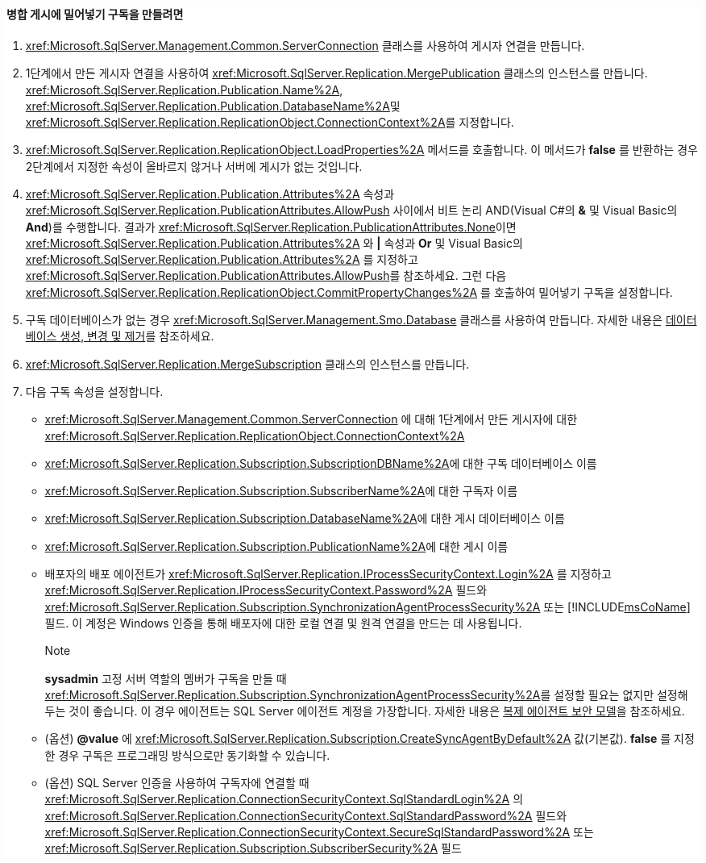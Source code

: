 #### <a name="to-create-a-push-subscription-to-a-merge-publication"></a>병합 게시에 밀어넣기 구독을 만들려면  
  
1. <xref:Microsoft.SqlServer.Management.Common.ServerConnection> 클래스를 사용하여 게시자 연결을 만듭니다.  
  
2. 1단계에서 만든 게시자 연결을 사용하여 <xref:Microsoft.SqlServer.Replication.MergePublication> 클래스의 인스턴스를 만듭니다. <xref:Microsoft.SqlServer.Replication.Publication.Name%2A>, <xref:Microsoft.SqlServer.Replication.Publication.DatabaseName%2A>및 <xref:Microsoft.SqlServer.Replication.ReplicationObject.ConnectionContext%2A>를 지정합니다.  
  
3. <xref:Microsoft.SqlServer.Replication.ReplicationObject.LoadProperties%2A> 메서드를 호출합니다. 이 메서드가 **false** 를 반환하는 경우 2단계에서 지정한 속성이 올바르지 않거나 서버에 게시가 없는 것입니다.  
  
4. <xref:Microsoft.SqlServer.Replication.Publication.Attributes%2A> 속성과 <xref:Microsoft.SqlServer.Replication.PublicationAttributes.AllowPush> 사이에서 비트 논리 AND(Visual C#의 **&** 및 Visual Basic의 **And**)를 수행합니다. 결과가 <xref:Microsoft.SqlServer.Replication.PublicationAttributes.None>이면 <xref:Microsoft.SqlServer.Replication.Publication.Attributes%2A> 와 **|** 속성과 **Or** 및 Visual Basic의 <xref:Microsoft.SqlServer.Replication.Publication.Attributes%2A> 를 지정하고 <xref:Microsoft.SqlServer.Replication.PublicationAttributes.AllowPush>를 참조하세요. 그런 다음 <xref:Microsoft.SqlServer.Replication.ReplicationObject.CommitPropertyChanges%2A> 를 호출하여 밀어넣기 구독을 설정합니다.  
  
5. 구독 데이터베이스가 없는 경우 <xref:Microsoft.SqlServer.Management.Smo.Database> 클래스를 사용하여 만듭니다. 자세한 내용은 [데이터베이스 생성, 변경 및 제거](../../relational-databases/server-management-objects-smo/tasks/creating-altering-and-removing-databases.md)를 참조하세요.  
  
6. <xref:Microsoft.SqlServer.Replication.MergeSubscription> 클래스의 인스턴스를 만듭니다.  
  
7. 다음 구독 속성을 설정합니다.  
  
   - <xref:Microsoft.SqlServer.Management.Common.ServerConnection> 에 대해 1단계에서 만든 게시자에 대한 <xref:Microsoft.SqlServer.Replication.ReplicationObject.ConnectionContext%2A>  
  
   - <xref:Microsoft.SqlServer.Replication.Subscription.SubscriptionDBName%2A>에 대한 구독 데이터베이스 이름  
  
   - <xref:Microsoft.SqlServer.Replication.Subscription.SubscriberName%2A>에 대한 구독자 이름    
   - <xref:Microsoft.SqlServer.Replication.Subscription.DatabaseName%2A>에 대한 게시 데이터베이스 이름  
  
   - <xref:Microsoft.SqlServer.Replication.Subscription.PublicationName%2A>에 대한 게시 이름    
   - 배포자의 배포 에이전트가 <xref:Microsoft.SqlServer.Replication.IProcessSecurityContext.Login%2A> 를 지정하고 <xref:Microsoft.SqlServer.Replication.IProcessSecurityContext.Password%2A> 필드와 <xref:Microsoft.SqlServer.Replication.Subscription.SynchronizationAgentProcessSecurity%2A> 또는 [!INCLUDE[msCoName](../../includes/msconame-md.md)] 필드. 이 계정은 Windows 인증을 통해 배포자에 대한 로컬 연결 및 원격 연결을 만드는 데 사용됩니다.  
  
     > [!NOTE]
     > **sysadmin** 고정 서버 역할의 멤버가 구독을 만들 때 <xref:Microsoft.SqlServer.Replication.Subscription.SynchronizationAgentProcessSecurity%2A>를 설정할 필요는 없지만 설정해 두는 것이 좋습니다. 이 경우 에이전트는 SQL Server 에이전트 계정을 가장합니다. 자세한 내용은 [복제 에이전트 보안 모델](../../relational-databases/replication/security/replication-agent-security-model.md)을 참조하세요.  
  
   - (옵션) **@value** 에 <xref:Microsoft.SqlServer.Replication.Subscription.CreateSyncAgentByDefault%2A> 값(기본값). **false** 를 지정한 경우 구독은 프로그래밍 방식으로만 동기화할 수 있습니다.  
  
   - (옵션) SQL Server 인증을 사용하여 구독자에 연결할 때 <xref:Microsoft.SqlServer.Replication.ConnectionSecurityContext.SqlStandardLogin%2A> 의 <xref:Microsoft.SqlServer.Replication.ConnectionSecurityContext.SqlStandardPassword%2A> 필드와 <xref:Microsoft.SqlServer.Replication.ConnectionSecurityContext.SecureSqlStandardPassword%2A> 또는 <xref:Microsoft.SqlServer.Replication.Subscription.SubscriberSecurity%2A> 필드  
  